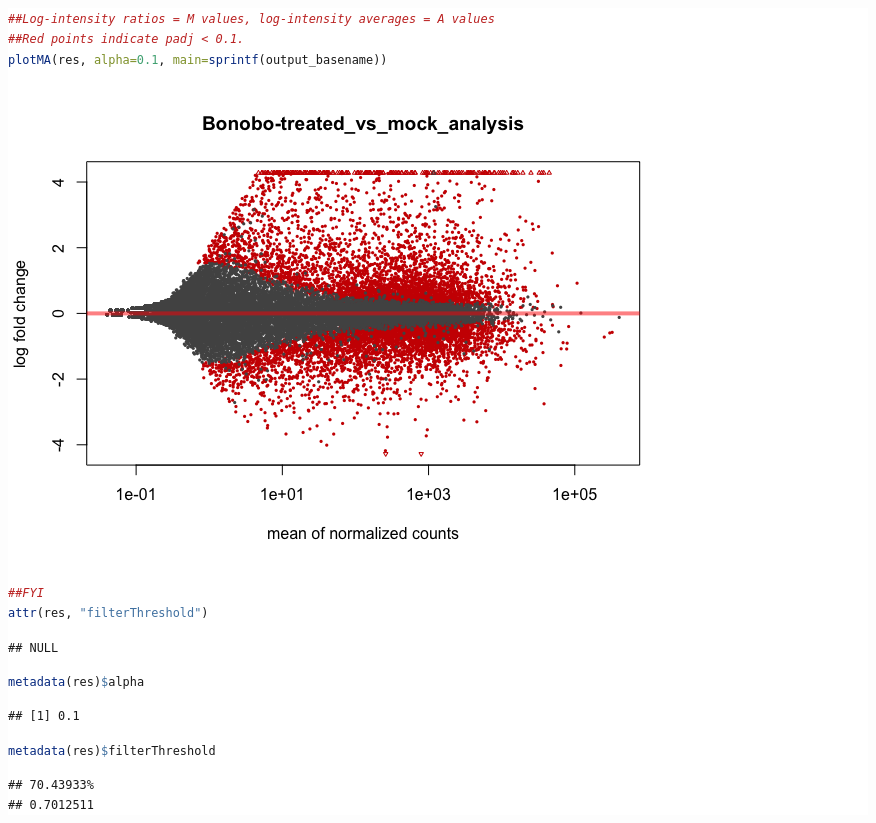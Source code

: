 ``` r
##Log-intensity ratios = M values, log-intensity averages = A values
##Red points indicate padj < 0.1. 
plotMA(res, alpha=0.1, main=sprintf(output_basename))
```

![](Bonobo_DGE_code_files/figure-markdown_github/MA%20Plot-1.png)

``` r
##FYI 
attr(res, "filterThreshold")
```

    ## NULL

``` r
metadata(res)$alpha
```

    ## [1] 0.1

``` r
metadata(res)$filterThreshold
```

    ## 70.43933% 
    ## 0.7012511
